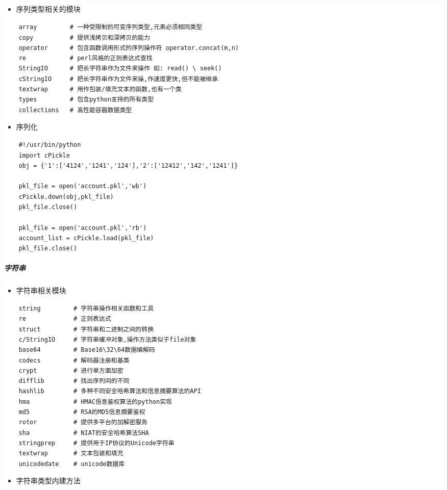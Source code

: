 * 序列类型相关的模块

```
	array         # 一种受限制的可变序列类型,元素必须相同类型
	copy          # 提供浅拷贝和深拷贝的能力
	operator      # 包含函数调用形式的序列操作符 operator.concat(m,n)
	re            # perl风格的正则表达式查找
	StringIO      # 把长字符串作为文件来操作 如: read() \ seek()
	cStringIO     # 把长字符串作为文件来操,作速度更快,但不能被继承
	textwrap      # 用作包装/填充文本的函数,也有一个类
	types         # 包含python支持的所有类型
	collections   # 高性能容器数据类型
```

* 序列化

```
	#!/usr/bin/python
	import cPickle
	obj = {'1':['4124','1241','124'],'2':['12412','142','1241']}

	pkl_file = open('account.pkl','wb')
	cPickle.down(obj,pkl_file)
	pkl_file.close()

	pkl_file = open('account.pkl','rb')
	account_list = cPickle.load(pkl_file)
	pkl_file.close()
```


<h5 id="zifuchuan">字符串</h5>

* 字符串相关模块

```
	string         # 字符串操作相关函数和工具
	re             # 正则表达式
	struct         # 字符串和二进制之间的转换
	c/StringIO     # 字符串缓冲对象,操作方法类似于file对象
	base64         # Base16\32\64数据编解码
	codecs         # 解码器注册和基类
	crypt          # 进行单方面加密
	difflib        # 找出序列间的不同
	hashlib        # 多种不同安全哈希算法和信息摘要算法的API
	hma            # HMAC信息鉴权算法的python实现
	md5            # RSA的MD5信息摘要鉴权
	rotor          # 提供多平台的加解密服务
	sha            # NIAT的安全哈希算法SHA
	stringprep     # 提供用于IP协议的Unicode字符串
	textwrap       # 文本包装和填充
	unicodedate    # unicode数据库
```


* 字符串类型内建方法
